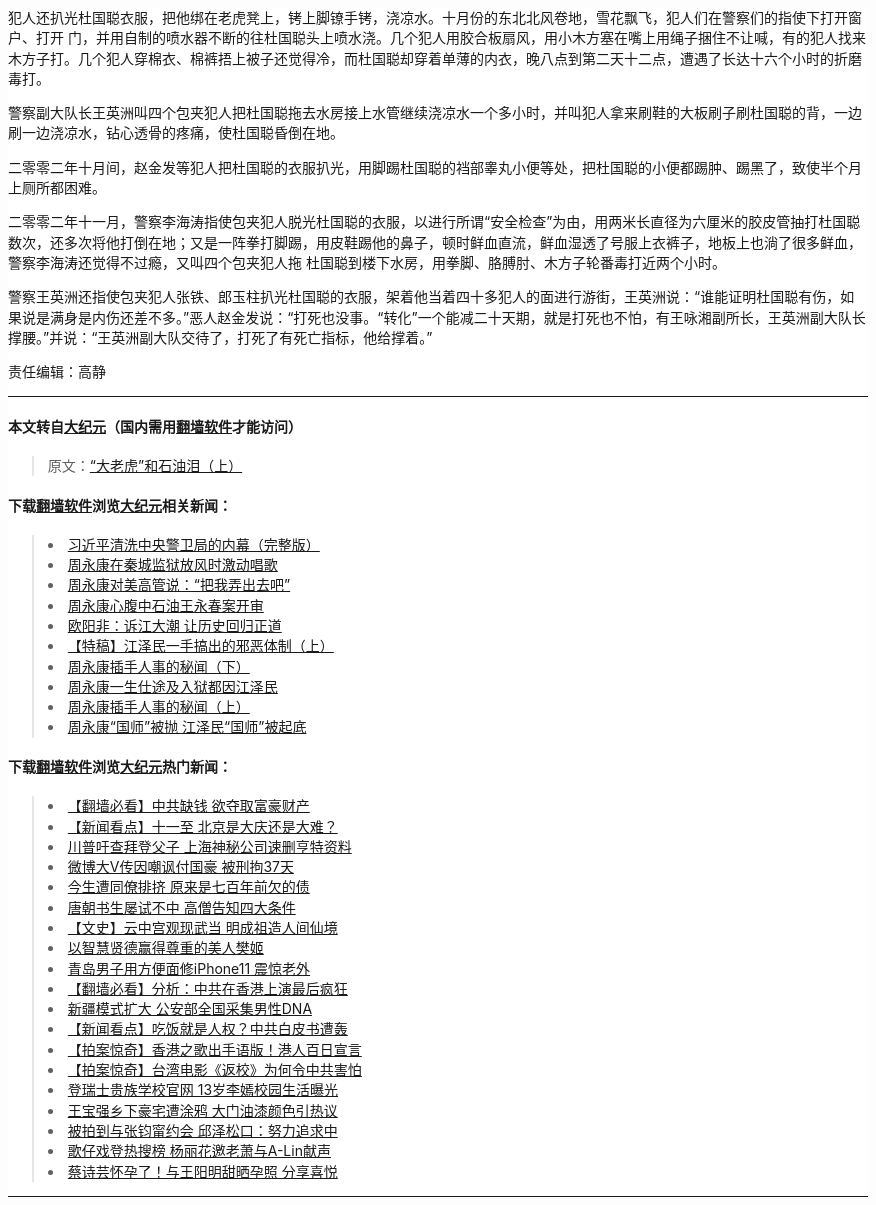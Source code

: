 <p>犯人还扒光杜国聪衣服，把他绑在老虎凳上，铐上脚镣手铐，浇凉水。十月份的东北北风卷地，雪花飘飞，犯人们在警察们的指使下打开窗户、打开 门，并用自制的喷水器不断的往杜国聪头上喷水浇。几个犯人用胶合板扇风，用小木方塞在嘴上用绳子捆住不让喊，有的犯人找来木方子打。几个犯人穿棉衣、棉裤捂上被子还觉得冷，而杜国聪却穿着单薄的内衣，晚八点到第二天十二点，遭遇了长达十六个小时的折磨毒打。</p>
<p>警察副大队长王英洲叫四个包夹犯人把杜国聪拖去水房接上水管继续浇凉水一个多小时，并叫犯人拿来刷鞋的大板刷子刷杜国聪的背，一边刷一边浇凉水，钻心透骨的疼痛，使杜国聪昏倒在地。</p>
<p>二零零二年十月间，赵金发等犯人把杜国聪的衣服扒光，用脚踢杜国聪的裆部睾丸小便等处，把杜国聪的小便都踢肿、踢黑了，致使半个月上厕所都困难。</p>
<p>二零零二年十一月，警察李海涛指使包夹犯人脱光杜国聪的衣服，以进行所谓“安全检查”为由，用两米长直径为六厘米的胶皮管抽打杜国聪数次，还多次将他打倒在地；又是一阵拳打脚踢，用皮鞋踢他的鼻子，顿时鲜血直流，鲜血湿透了号服上衣裤子，地板上也淌了很多鲜血，警察李海涛还觉得不过瘾，又叫四个包夹犯人拖 杜国聪到楼下水房，用拳脚、胳膊肘、木方子轮番毒打近两个小时。</p>
<p>警察王英洲还指使包夹犯人张铁、郎玉柱扒光杜国聪的衣服，架着他当着四十多犯人的面进行游街，王英洲说：“谁能证明杜国聪有伤，如果说是满身是内伤还差不多。”恶人赵金发说：“打死也没事。“转化”一个能减二十天期，就是打死也不怕，有王咏湘副所长，王英洲副大队长撑腰。”并说：“王英洲副大队交待了，打死了有死亡指标，他给撑着。”</p>
<p>责任编辑：高静</p>
<hr>

#### 本文转自<a href="http://www.epochtimes.com">大纪元</a>（国内需用<a href="https://git.io/JesJV">翻墙软件</a>才能访问）
> 原文：<a href="http://www.epochtimes.com/gb/15/8/17/n4505535.htm">“大老虎”和石油泪（上）</a>
#### 下载<a href="https://git.io/JesJV">翻墙软件</a>浏览<a href="http://www.epochtimes.com">大纪元</a>相关新闻：
> <li><a href="http://www.epochtimes.com/gb/15/8/8/n4499494.htm">习近平清洗中央警卫局的内幕（完整版）</a></li>
> <li><a href="http://www.epochtimes.com/gb/15/8/2/n4494078.htm">周永康在秦城监狱放风时激动唱歌</a></li>
> <li><a href="http://www.epochtimes.com/gb/15/7/26/n4488901.htm">周永康对美高管说：“把我弄出去吧”</a></li>
> <li><a href="http://www.epochtimes.com/gb/15/7/20/n4484705.htm">周永康心腹中石油王永春案开审</a></li>
> <li><a href="http://www.epochtimes.com/gb/15/7/19/n4484104.htm">欧阳非：诉江大潮 让历史回归正道</a></li>
> <li><a href="http://www.epochtimes.com/gb/15/7/10/n4477155.htm">【特稿】江泽民一手搞出的邪恶体制（上）</a></li>
> <li><a href="http://www.epochtimes.com/gb/15/6/11/n4455640.htm">周永康插手人事的秘闻（下）</a></li>
> <li><a href="http://www.epochtimes.com/gb/15/6/12/n4456357.htm">周永康一生仕途及入狱都因江泽民</a></li>
> <li><a href="http://www.epochtimes.com/gb/15/5/5/n4427252.htm">周永康插手人事的秘闻（上）</a></li>
> <li><a href="http://www.epochtimes.com/gb/15/6/12/n4455836.htm">周永康“国师”被抛 江泽民“国师”被起底</a></li>

#### 下载<a href="https://git.io/JesJV">翻墙软件</a>浏览<a href="http://www.epochtimes.com">大纪元</a>热门新闻：
> <li><a href="http://www.epochtimes.com/gb/19/9/25/n11546931.htm">【翻墙必看】中共缺钱 欲夺取富豪财产</a></li>
> <li><a href="http://www.epochtimes.com/gb/19/9/26/n11548856.htm">【新闻看点】十一至 北京是大庆还是大难？</a></li>
> <li><a href="http://www.epochtimes.com/gb/19/9/26/n11549060.htm">川普吁查拜登父子 上海神秘公司速删亨特资料</a></li>
> <li><a href="http://www.epochtimes.com/gb/19/9/26/n11548966.htm">微博大V传因嘲讽付国豪 被刑拘37天</a></li>
> <li><a href="http://www.epochtimes.com/gb/15/9/3/n4519621.htm">今生遭同僚排挤 原来是七百年前欠的债</a></li>
> <li><a href="http://www.epochtimes.com/gb/19/9/20/n11534314.htm">唐朝书生屡试不中 高僧告知四大条件</a></li>
> <li><a href="http://www.epochtimes.com/gb/16/7/1/n8056353.htm">【文史】云中宫观现武当 明成祖造人间仙境</a></li>
> <li><a href="http://www.epochtimes.com/gb/19/9/22/n11539138.htm">以智慧贤德赢得尊重的美人樊姬</a></li>
> <li><a href="http://www.epochtimes.com/gb/19/9/25/n11546708.htm">青岛男子用方便面修iPhone11 震惊老外</a></li>
> <li><a href="http://www.epochtimes.com/gb/19/9/25/n11545125.htm">【翻墙必看】分析：中共在香港上演最后疯狂</a></li>
> <li><a href="http://www.epochtimes.com/gb/19/9/25/n11546501.htm">新疆模式扩大 公安部全国采集男性DNA</a></li>
> <li><a href="http://www.epochtimes.com/gb/19/9/24/n11543678.htm">【新闻看点】吃饭就是人权？中共白皮书遭轰</a></li>
> <li><a href="http://www.epochtimes.com/gb/19/9/26/n11547040.htm">【拍案惊奇】香港之歌出手语版！港人百日宣言</a></li>
> <li><a href="http://www.epochtimes.com/gb/19/9/24/n11542455.htm">【拍案惊奇】台湾电影《返校》为何令中共害怕</a></li>
> <li><a href="http://www.epochtimes.com/gb/19/9/24/n11544222.htm">登瑞士贵族学校官网 13岁李嫣校园生活曝光</a></li>
> <li><a href="http://www.epochtimes.com/gb/19/9/24/n11544375.htm">王宝强乡下豪宅遭涂鸦 大门油漆颜色引热议</a></li>
> <li><a href="http://www.epochtimes.com/gb/19/9/25/n11545153.htm">被拍到与张钧甯约会 邱泽松口：努力追求中</a></li>
> <li><a href="http://www.epochtimes.com/gb/19/9/25/n11545320.htm">歌仔戏登热搜榜 杨丽花邀老萧与A-Lin献声</a></li>
> <li><a href="http://www.epochtimes.com/gb/19/9/26/n11547898.htm">蔡诗芸怀孕了！与王阳明甜晒孕照 分享喜悦</a></li>
<hr>

